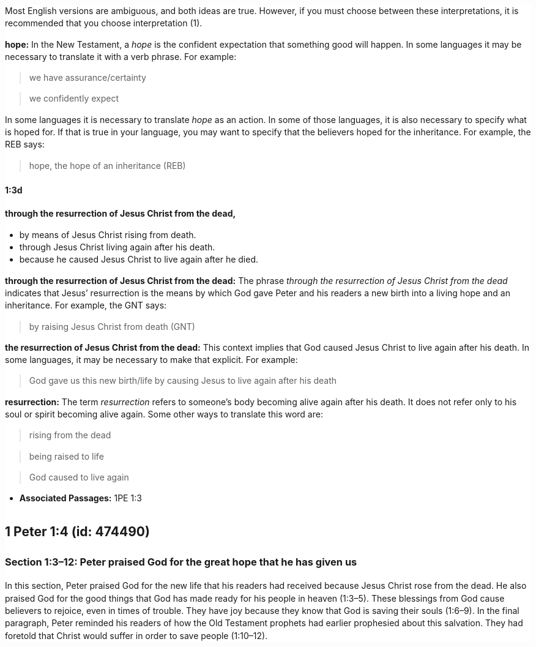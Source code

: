 Most English versions are ambiguous, and both ideas are true. However, if you must choose between these interpretations, it is recommended that you choose interpretation (1\).

**hope:** In the New Testament, a *hope* is the confident expectation that something good will happen. In some languages it may be necessary to translate it with a verb phrase. For example:

> we have assurance/certainty

> we confidently expect

In some languages it is necessary to translate *hope* as an action. In some of those languages, it is also necessary to specify what is hoped for. If that is true in your language, you may want to specify that the believers hoped for the inheritance. For example, the REB says:

> hope, the hope of an inheritance (REB)

#### 1:3d

**through the resurrection of Jesus Christ from the dead,**

* by means of Jesus Christ rising from death.
* through Jesus Christ living again after his death.
* because he caused Jesus Christ to live again after he died.

**through the resurrection of Jesus Christ from the dead:** The phrase *through the resurrection of Jesus Christ from the dead* indicates that Jesus’ resurrection is the means by which God gave Peter and his readers a new birth into a living hope and an inheritance. For example, the GNT says:

> by raising Jesus Christ from death (GNT)

**the resurrection of Jesus Christ from the dead:** This context implies that God caused Jesus Christ to live again after his death. In some languages, it may be necessary to make that explicit. For example:

> God gave us this new birth/life by causing Jesus to live again after his death

**resurrection:** The term *resurrection* refers to someone’s body becoming alive again after his death. It does not refer only to his soul or spirit becoming alive again. Some other ways to translate this word are:

> rising from the dead

> being raised to life

> God caused to live again

* **Associated Passages:** 1PE 1:3

## 1 Peter 1:4 (id: 474490)

### Section 1:3–12: Peter praised God for the great hope that he has given us

In this section, Peter praised God for the new life that his readers had received because Jesus Christ rose from the dead. He also praised God for the good things that God has made ready for his people in heaven (1:3–5\). These blessings from God cause believers to rejoice, even in times of trouble. They have joy because they know that God is saving their souls (1:6–9\). In the final paragraph, Peter reminded his readers of how the Old Testament prophets had earlier prophesied about this salvation. They had foretold that Christ would suffer in order to save people (1:10–12\).
